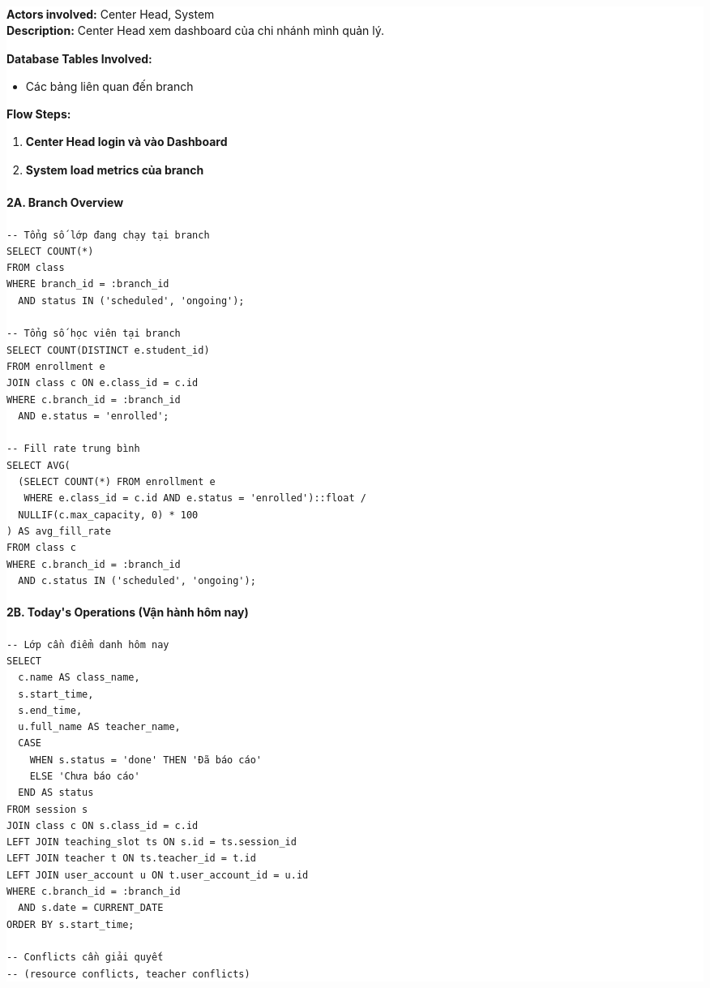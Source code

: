 **Actors involved:** Center Head, System  
**Description:** Center Head xem dashboard của chi nhánh mình quản lý.

**Database Tables Involved:**
- Các bảng liên quan đến branch

**Flow Steps:**

1. **Center Head login và vào Dashboard**

2. **System load metrics của branch**

#### 2A. Branch Overview
   ```
   -- Tổng số lớp đang chạy tại branch
   SELECT COUNT(*) 
   FROM class 
   WHERE branch_id = :branch_id 
     AND status IN ('scheduled', 'ongoing');
   
   -- Tổng số học viên tại branch
   SELECT COUNT(DISTINCT e.student_id)
   FROM enrollment e
   JOIN class c ON e.class_id = c.id
   WHERE c.branch_id = :branch_id
     AND e.status = 'enrolled';
   
   -- Fill rate trung bình
   SELECT AVG(
     (SELECT COUNT(*) FROM enrollment e 
      WHERE e.class_id = c.id AND e.status = 'enrolled')::float / 
     NULLIF(c.max_capacity, 0) * 100
   ) AS avg_fill_rate
   FROM class c
   WHERE c.branch_id = :branch_id
     AND c.status IN ('scheduled', 'ongoing');
   ```

#### 2B. Today's Operations (Vận hành hôm nay)
   ```
   -- Lớp cần điểm danh hôm nay
   SELECT 
     c.name AS class_name,
     s.start_time,
     s.end_time,
     u.full_name AS teacher_name,
     CASE 
       WHEN s.status = 'done' THEN 'Đã báo cáo'
       ELSE 'Chưa báo cáo'
     END AS status
   FROM session s
   JOIN class c ON s.class_id = c.id
   LEFT JOIN teaching_slot ts ON s.id = ts.session_id
   LEFT JOIN teacher t ON ts.teacher_id = t.id
   LEFT JOIN user_account u ON t.user_account_id = u.id
   WHERE c.branch_id = :branch_id
     AND s.date = CURRENT_DATE
   ORDER BY s.start_time;
   
   -- Conflicts cần giải quyết
   -- (resource conflicts, teacher conflicts)
   ```
